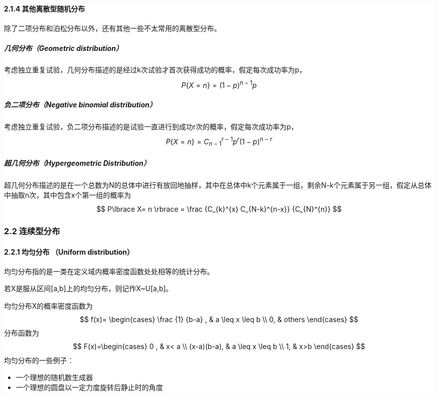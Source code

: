#### 2.1.4 其他离散型随机分布

除了二项分布和泊松分布以外，还有其他一些不太常用的离散型分布。

##### 几何分布（Geometric distribution）

考虑独立重复试验，几何分布描述的是经过k次试验才首次获得成功的概率，假定每次成功率为p，
$$
P\lbrace X= n \rbrace = {(1-p)}^{n-1} p
$$


##### 负二项分布（Negative binomial distribution）

考虑独立重复试验，负二项分布描述的是试验一直进行到成功r次的概率，假定每次成功率为p，
$$
P\lbrace X= n \rbrace = C_{n-1}^{r-1} p^r {(1-p)}^{n-r}
$$


##### 超几何分布（Hypergeometric Distribution）

超几何分布描述的是在一个总数为N的总体中进行有放回地抽样，其中在总体中k个元素属于一组，剩余N-k个元素属于另一组，假定从总体中抽取n次，其中包含x个第一组的概率为
$$
P\lbrace X= n \rbrace = \frac {C_{k}^{x} C_{N-k}^{n-x}} {C_{N}^{n}}
$$


### 2.2 连续型分布

#### 2.2.1 均匀分布 （Uniform distribution）

均匀分布指的是一类在定义域内概率密度函数处处相等的统计分布。

若X是服从区间[a,b]上的均匀分布，则记作X~U[a,b]。

均匀分布X的概率密度函数为
$$
f(x)=
\begin{cases}
\frac {1} {b-a} ,  &  a \leq x  \leq b \\
0, & others
\end{cases}
$$
分布函数为
$$
F(x)=\begin{cases}
0 ,  &  x< a \\
(x-a)(b-a), & a \leq x  \leq b \\
1, & x>b
\end{cases}
$$
均匀分布的一些例子：

- 一个理想的随机数生成器
- 一个理想的圆盘以一定力度旋转后静止时的角度
